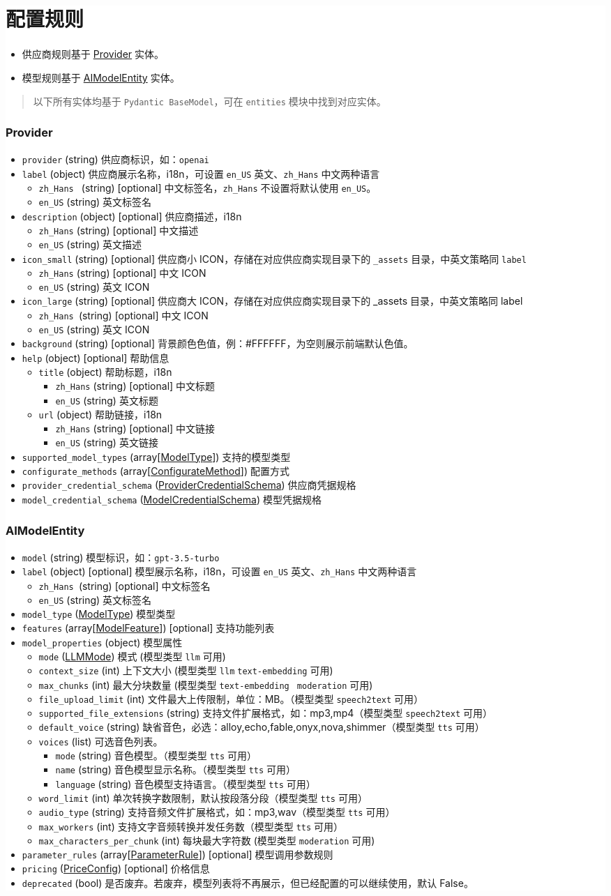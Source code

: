# 配置规则

- 供应商规则基于 [Provider](#Provider) 实体。

- 模型规则基于 [AIModelEntity](#AIModelEntity) 实体。

> 以下所有实体均基于 `Pydantic BaseModel`，可在 `entities` 模块中找到对应实体。

### Provider

- `provider` (string) 供应商标识，如：`openai`
- `label` (object) 供应商展示名称，i18n，可设置 `en_US` 英文、`zh_Hans` 中文两种语言
  - `zh_Hans ` (string) [optional] 中文标签名，`zh_Hans` 不设置将默认使用 `en_US`。
  - `en_US` (string) 英文标签名
- `description` (object) [optional] 供应商描述，i18n
  - `zh_Hans` (string) [optional] 中文描述
  - `en_US` (string) 英文描述
- `icon_small` (string) [optional] 供应商小 ICON，存储在对应供应商实现目录下的 `_assets` 目录，中英文策略同 `label`
  - `zh_Hans` (string)  [optional] 中文 ICON
  - `en_US` (string) 英文 ICON
- `icon_large` (string) [optional] 供应商大 ICON，存储在对应供应商实现目录下的 _assets 目录，中英文策略同 label
  - `zh_Hans `(string) [optional] 中文 ICON
  - `en_US` (string) 英文 ICON
- `background` (string) [optional] 背景颜色色值，例：#FFFFFF，为空则展示前端默认色值。
- `help` (object) [optional] 帮助信息
  - `title` (object) 帮助标题，i18n
    - `zh_Hans` (string) [optional] 中文标题
    - `en_US` (string) 英文标题
  - `url` (object) 帮助链接，i18n
    - `zh_Hans` (string) [optional] 中文链接
    - `en_US` (string) 英文链接
- `supported_model_types` (array[[ModelType](#ModelType)]) 支持的模型类型
- `configurate_methods` (array[[ConfigurateMethod](#ConfigurateMethod)]) 配置方式
- `provider_credential_schema` ([ProviderCredentialSchema](#ProviderCredentialSchema)) 供应商凭据规格
- `model_credential_schema` ([ModelCredentialSchema](#ModelCredentialSchema)) 模型凭据规格

### AIModelEntity

- `model` (string) 模型标识，如：`gpt-3.5-turbo`
- `label` (object) [optional] 模型展示名称，i18n，可设置 `en_US` 英文、`zh_Hans` 中文两种语言
  - `zh_Hans `(string) [optional] 中文标签名
  - `en_US` (string) 英文标签名
- `model_type` ([ModelType](#ModelType)) 模型类型
- `features` (array[[ModelFeature](#ModelFeature)]) [optional] 支持功能列表
- `model_properties` (object) 模型属性
  - `mode` ([LLMMode](#LLMMode)) 模式 (模型类型 `llm` 可用)
  - `context_size` (int) 上下文大小 (模型类型 `llm` `text-embedding` 可用)
  - `max_chunks` (int) 最大分块数量 (模型类型 `text-embedding ` `moderation` 可用)
  - `file_upload_limit` (int) 文件最大上传限制，单位：MB。（模型类型 `speech2text` 可用）
  - `supported_file_extensions` (string)  支持文件扩展格式，如：mp3,mp4（模型类型 `speech2text` 可用）
  - `default_voice` (string)  缺省音色，必选：alloy,echo,fable,onyx,nova,shimmer（模型类型 `tts` 可用）
  - `voices` (list)  可选音色列表。
    - `mode` (string)  音色模型。（模型类型 `tts` 可用）
    - `name` (string)  音色模型显示名称。（模型类型 `tts` 可用）
    - `language` (string)  音色模型支持语言。（模型类型 `tts` 可用）
  - `word_limit` (int)  单次转换字数限制，默认按段落分段（模型类型 `tts` 可用）
  - `audio_type` (string)  支持音频文件扩展格式，如：mp3,wav（模型类型 `tts` 可用）
  - `max_workers` (int)  支持文字音频转换并发任务数（模型类型 `tts` 可用）
  - `max_characters_per_chunk` (int) 每块最大字符数 (模型类型  `moderation` 可用)
- `parameter_rules` (array[[ParameterRule](#ParameterRule)]) [optional] 模型调用参数规则
- `pricing` ([PriceConfig](#PriceConfig)) [optional] 价格信息
- `deprecated` (bool) 是否废弃。若废弃，模型列表将不再展示，但已经配置的可以继续使用，默认 False。
